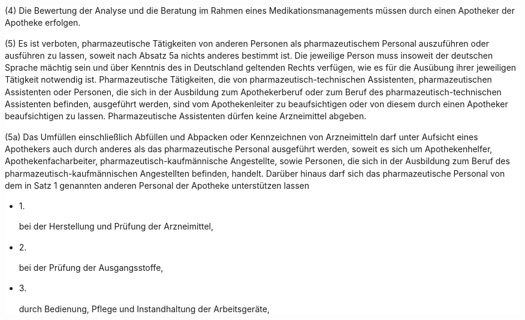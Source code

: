 <div class="jurAbsatz">

(4) Die Bewertung der Analyse und die Beratung im Rahmen eines
Medikationsmanagements müssen durch einen Apotheker der Apotheke
erfolgen.

</div>

<div class="jurAbsatz">

(5) Es ist verboten, pharmazeutische Tätigkeiten von anderen Personen
als pharmazeutischem Personal auszuführen oder ausführen zu lassen,
soweit nach Absatz 5a nichts anderes bestimmt ist. Die jeweilige Person
muss insoweit der deutschen Sprache mächtig sein und über Kenntnis des
in Deutschland geltenden Rechts verfügen, wie es für die Ausübung ihrer
jeweiligen Tätigkeit notwendig ist. Pharmazeutische Tätigkeiten, die von
pharmazeutisch-technischen Assistenten, pharmazeutischen Assistenten
oder Personen, die sich in der Ausbildung zum Apothekerberuf oder zum
Beruf des pharmazeutisch-technischen Assistenten befinden, ausgeführt
werden, sind vom Apothekenleiter zu beaufsichtigen oder von diesem durch
einen Apotheker beaufsichtigen zu lassen. Pharmazeutische Assistenten
dürfen keine Arzneimittel abgeben.

</div>

<div class="jurAbsatz">

(5a) Das Umfüllen einschließlich Abfüllen und Abpacken oder Kennzeichnen
von Arzneimitteln darf unter Aufsicht eines Apothekers auch durch
anderes als das pharmazeutische Personal ausgeführt werden, soweit es
sich um Apothekenhelfer, Apothekenfacharbeiter,
pharmazeutisch-kaufmännische Angestellte, sowie Personen, die sich in
der Ausbildung zum Beruf des pharmazeutisch-kaufmännischen Angestellten
befinden, handelt. Darüber hinaus darf sich das pharmazeutische Personal
von dem in Satz 1 genannten anderen Personal der Apotheke unterstützen
lassen

  - 1\.
    
    <div style="">
    
    bei der Herstellung und Prüfung der Arzneimittel,
    
    </div>

  - 2\.
    
    <div style="">
    
    bei der Prüfung der Ausgangsstoffe,
    
    </div>

  - 3\.
    
    <div style="">
    
    durch Bedienung, Pflege und Instandhaltung der Arbeitsgeräte,
    
    </div>
